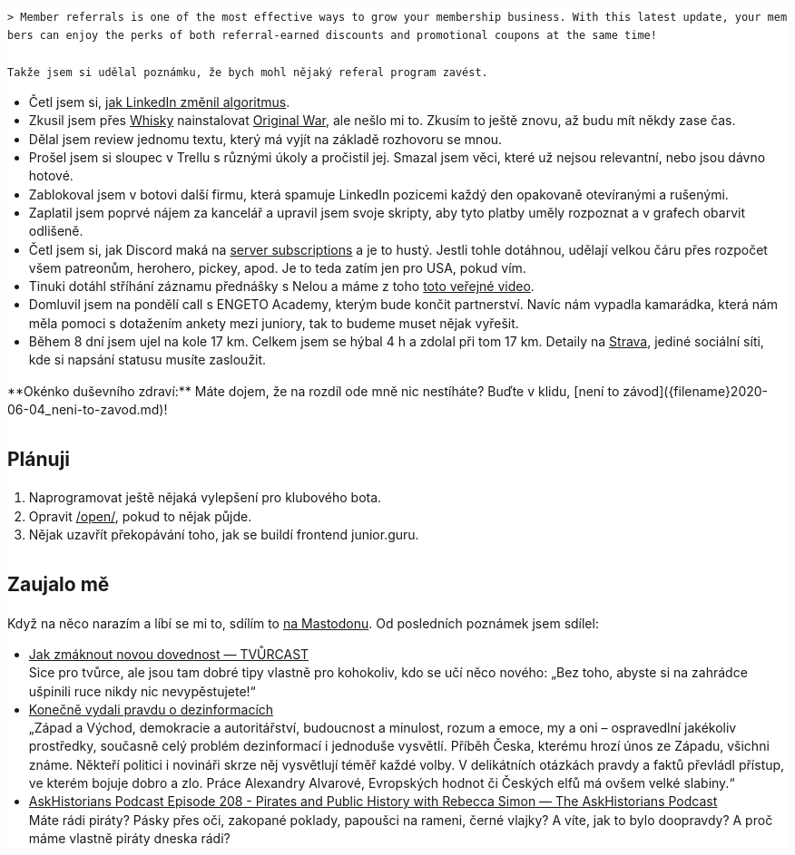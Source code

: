     > Member referrals is one of the most effective ways to grow your membership business. With this latest update, your members can enjoy the perks of both referral-earned discounts and promotional coupons at the same time!

    Takže jsem si udělal poznámku, že bych mohl nějaký referal program zavést.

-   Četl jsem si, [jak LinkedIn změnil algoritmus](https://www.entrepreneur.com/science-technology/linkedin-changed-its-algorithms-heres-how-your-posts/454728).
-   Zkusil jsem přes [Whisky](https://github.com/IsaacMarovitz/Whisky) nainstalovat [Original War](https://en.wikipedia.org/wiki/Original_War), ale nešlo mi to.
    Zkusím to ještě znovu, až budu mít někdy zase čas.
-   Dělal jsem review jednomu textu, který má vyjít na základě rozhovoru se mnou.
-   Prošel jsem si sloupec v Trellu s různými úkoly a pročistil jej.
    Smazal jsem věci, které už nejsou relevantní, nebo jsou dávno hotové.
-   Zablokoval jsem v botovi další firmu, která spamuje LinkedIn pozicemi každý den opakovaně otevíranými a rušenými.
-   Zaplatil jsem poprvé nájem za kancelář a upravil jsem svoje skripty, aby tyto platby uměly rozpoznat a v grafech obarvit odlišeně.
-   Četl jsem si, jak Discord maká na [server subscriptions](https://discord.com/blog/server-subscriptions-updates-media-channels-tier-templates-and-more) a je to hustý.
    Jestli tohle dotáhnou, udělají velkou čáru přes rozpočet všem patreonům, herohero, pickey, apod.
    Je to teda zatím jen pro USA, pokud vím.
-   Tinuki dotáhl stříhání záznamu přednášky s Nelou a máme z toho [toto veřejné video](https://youtu.be/FIijszEVQHY).
-   Domluvil jsem na pondělí call s ENGETO Academy, kterým bude končit partnerství.
    Navíc nám vypadla kamarádka, která nám měla pomoci s dotažením ankety mezi juniory, tak to budeme muset nějak vyřešit.
-   Během 8 dní jsem ujel na kole 17 km. Celkem jsem se hýbal 4 h a zdolal při tom 17 km.
    Detaily na [Strava](https://www.strava.com/athletes/31242569), jediné sociální síti, kde si napsání statusu musíte zasloužit.

<div class="alert alert-warning" role="alert" markdown="1">
**Okénko duševního zdraví:**
Máte dojem, že na rozdíl ode mně nic nestíháte?
Buďte v klidu, [není to závod]({filename}2020-06-04_neni-to-zavod.md)!
</div>

## Plánuji

1.  Naprogramovat ještě nějaká vylepšení pro klubového bota.
2.  Opravit [/open/](https://junior.guru/open/), pokud to nějak půjde.
3.  Nějak uzavřít překopávání toho, jak se buildí frontend junior.guru.

## Zaujalo mě

Když na něco narazím a líbí se mi to, sdílím to [na Mastodonu](https://mastodonczech.cz/@honzajavorek).
Od posledních poznámek jsem sdílel:

- [Jak zmáknout novou dovednost — TVŮRCAST](https://podcasters.spotify.com/pod/show/pickey/episodes/Jak-zmknout-novou-dovednost-e25sdvf)<br>Sice pro tvůrce, ale jsou tam dobré tipy vlastně pro kohokoliv, kdo se učí něco nového: „Bez toho, abyste si na zahrádce ušpinili ruce nikdy nic nevypěstujete!“
- [Konečně vydali pravdu o dezinformacích](https://www.mediar.cz/konecne-vydali-pravdu-o-dezinformacich/)<br>„Západ a Východ, demokracie a autoritářství, budoucnost a minulost, rozum a emoce, my a oni – ospravedlní jakékoliv prostředky, současně celý problém dezinformací i jednoduše vysvětlí. Příběh Česka, kterému hrozí únos ze Západu, všichni známe. Někteří politici i novináři skrze něj vysvětlují téměř každé volby. V delikátních otázkách pravdy a faktů převládl přístup, ve kterém bojuje dobro a zlo. Práce Alexandry Alvarové, Evropských hodnot či Českých elfů má ovšem velké slabiny.“
- [AskHistorians Podcast Episode 208 - Pirates and Public History with Rebecca Simon — The AskHistorians Podcast](https://askhistorians.libsyn.com/askhistorians-podcast-episode-208-pirates-and-public-history-with-rebecca-simon)<br>Máte rádi piráty? Pásky přes oči, zakopané poklady, papoušci na rameni, černé vlajky? A víte, jak to bylo doopravdy? A proč máme vlastně piráty dneska rádi?
